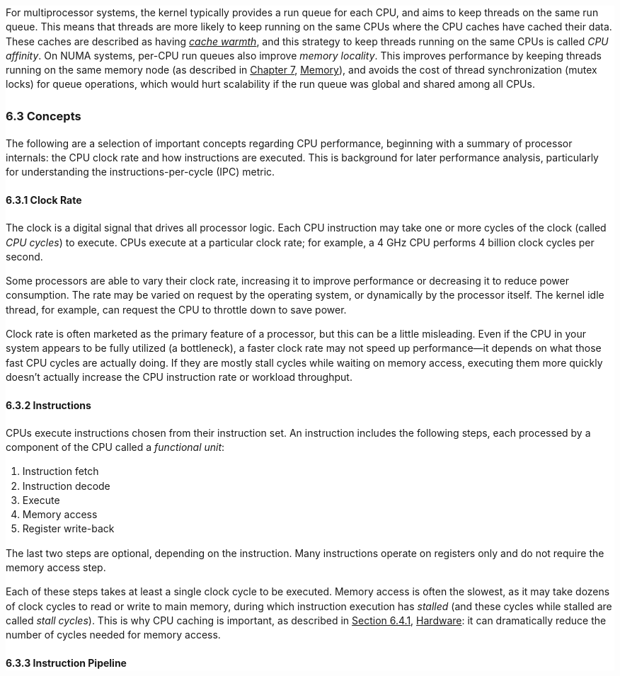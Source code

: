 For multiprocessor systems, the kernel typically provides a run queue for each CPU, and aims to keep threads on the same run queue. This means that threads are more likely to keep running on the same CPUs where the CPU caches have cached their data. These caches are described as having [*cache warmth*](gloss.md), and this strategy to keep threads running on the same CPUs is called *CPU affinity*. On NUMA systems, per-CPU run queues also improve *memory locality*. This improves performance by keeping threads running on the same memory node (as described in [Chapter 7](ch07.md), [Memory](ch07.md)), and avoids the cost of thread synchronization (mutex locks) for queue operations, which would hurt scalability if the run queue was global and shared among all CPUs.

### 6.3 Concepts

The following are a selection of important concepts regarding CPU performance, beginning with a summary of processor internals: the CPU clock rate and how instructions are executed. This is background for later performance analysis, particularly for understanding the instructions-per-cycle (IPC) metric.

#### 6.3.1 Clock Rate

The clock is a digital signal that drives all processor logic. Each CPU instruction may take one or more cycles of the clock (called *CPU cycles*) to execute. CPUs execute at a particular clock rate; for example, a 4 GHz CPU performs 4 billion clock cycles per second.

Some processors are able to vary their clock rate, increasing it to improve performance or decreasing it to reduce power consumption. The rate may be varied on request by the operating system, or dynamically by the processor itself. The kernel idle thread, for example, can request the CPU to throttle down to save power.

Clock rate is often marketed as the primary feature of a processor, but this can be a little misleading. Even if the CPU in your system appears to be fully utilized (a bottleneck), a faster clock rate may not speed up performance—it depends on what those fast CPU cycles are actually doing. If they are mostly stall cycles while waiting on memory access, executing them more quickly doesn’t actually increase the CPU instruction rate or workload throughput.

#### 6.3.2 Instructions

CPUs execute instructions chosen from their instruction set. An instruction includes the following steps, each processed by a component of the CPU called a *functional unit*:

1. Instruction fetch
2. Instruction decode
3. Execute
4. Memory access
5. Register write-back

The last two steps are optional, depending on the instruction. Many instructions operate on registers only and do not require the memory access step.

Each of these steps takes at least a single clock cycle to be executed. Memory access is often the slowest, as it may take dozens of clock cycles to read or write to main memory, during which instruction execution has *stalled* (and these cycles while stalled are called *stall cycles*). This is why CPU caching is important, as described in [Section 6.4.1](ch06.md), [Hardware](ch06.md): it can dramatically reduce the number of cycles needed for memory access.

#### 6.3.3 Instruction Pipeline
